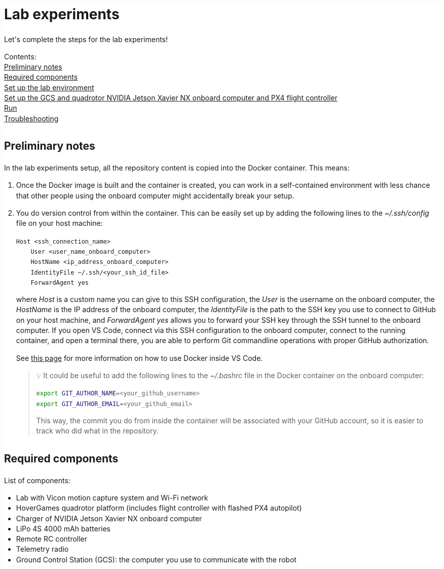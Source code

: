 # Lab experiments
Let's complete the steps for the lab experiments!

Contents:\
[Preliminary notes](#preliminary-notes)\
[Required components](#required-components)\
[Set up the lab environment](#set-up-the-lab-environment)\
[Set up the GCS and quadrotor NVIDIA Jetson Xavier NX onboard computer and PX4 flight controller](#set-up-the-gcs-and-quadrotor-nvidia-jetson-xavier-nx-onboard-computer-and-px4-flight-controller)\
[Run](#run)\
[Troubleshooting](#troubleshooting)



## Preliminary notes
In the lab experiments setup, all the repository content is copied into the Docker container. This means:
1. Once the Docker image is built and the container is created, you can work in a self-contained environment with less chance that other people using the onboard computer might accidentally break your setup.
2. You do version control from within the container. This can be easily set up by adding the following lines to the *~/.ssh/config* file on your host machine:
    ```
    Host <ssh_connection_name>
        User <user_name_onboard_computer>
        HostName <ip_address_onboard_computer>
        IdentityFile ~/.ssh/<your_ssh_id_file>
        ForwardAgent yes
    ```
    where *Host* is a custom name you can give to this SSH configuration, the *User* is the username on the onboard computer, the *HostName* is the IP address of the onboard computer, the *IdentityFile* is the path to the SSH key you use to connect to GitHub on your host machine, and *ForwardAgent yes* allows you to forward your SSH key through the SSH tunnel to the onboard computer. If you open VS Code, connect via this SSH configuration to the onboard computer, connect to the running container, and open a terminal there, you are able to perform Git commandline operations with proper GitHub authorization.
    
    See [this page](https://code.visualstudio.com/docs/containers/overview) for more information on how to use Docker inside VS Code.

    > :bulb: It could be useful to add the following lines to the *~/.bashrc* file in the Docker container on the onboard computer:
    > ```bash
    > export GIT_AUTHOR_NAME=<your_github_username>
    > export GIT_AUTHOR_EMAIL=<your_github_email>
    > ```
    > This way, the commit you do from inside the container will be associated with your GitHub account, so it is easier to track who did what in the repository.



## Required components
List of components:
- Lab with Vicon motion capture system and Wi-Fi network
- HoverGames quadrotor platform (includes flight controller with flashed PX4 autopilot)
- Charger of NVIDIA Jetson Xavier NX onboard computer
- LiPo 4S 4000 mAh batteries
- Remote RC controller
- Telemetry radio
- Ground Control Station (GCS): the computer you use to communicate with the robot
